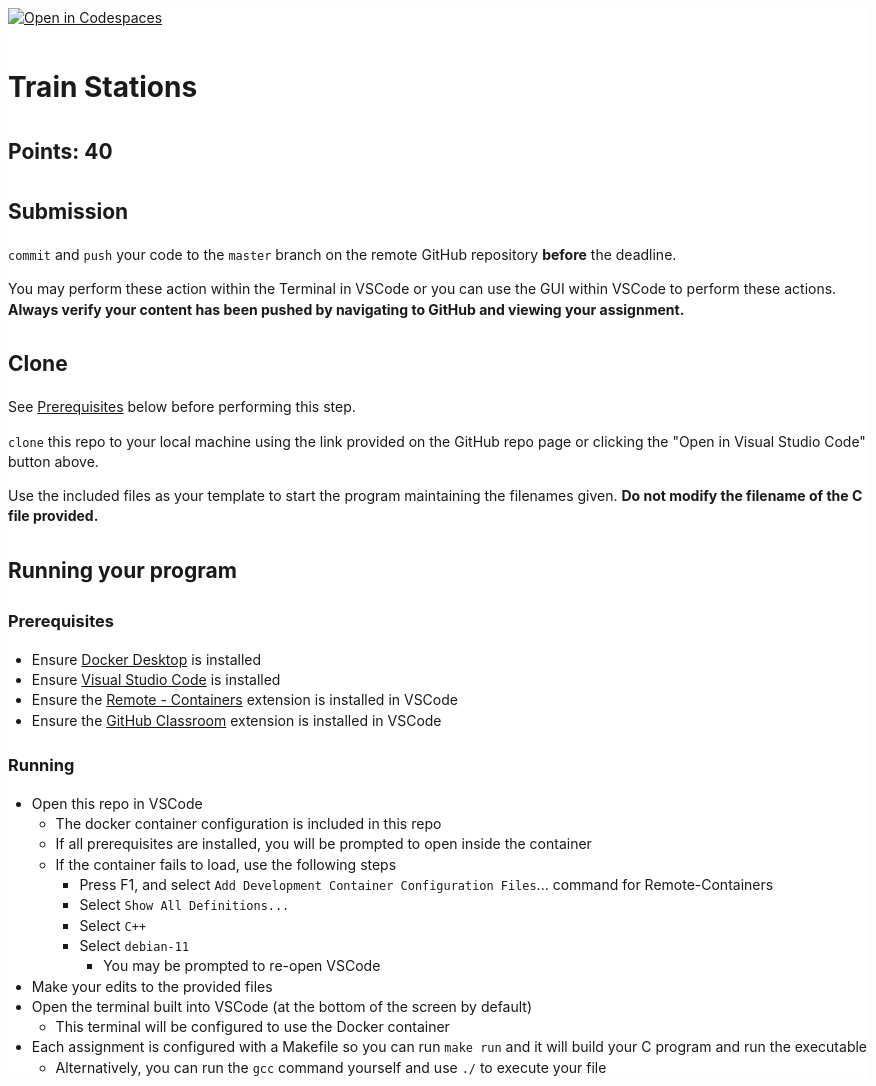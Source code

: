 [![Open in Codespaces](https://classroom.github.com/assets/launch-codespace-9f69c29eadd1a2efcce9672406de9a39573de1bdf5953fef360cfc2c3f7d7205.svg)](https://classroom.github.com/open-in-codespaces?assignment_repo_id=9366966)
# Train Stations
## Points: 40

## Submission

`commit` and `push` your code to the `master` branch on the remote GitHub repository **before** the deadline.

You may perform these action within the Terminal in VSCode or you can use the GUI within VSCode to perform these actions. **Always verify your content has been pushed by navigating to GitHub and viewing your assignment.**

## Clone

See [Prerequisites](#prerequisites) below before performing this step.

`clone` this repo to your local machine using the link provided on the GitHub repo page or clicking the "Open in Visual Studio Code" button above.

Use the included files as your template to start the program maintaining the filenames given. **Do not modify the filename of the C file provided.**

## Running your program
### Prerequisites

* Ensure [Docker Desktop](https://www.docker.com/products/docker-desktop) is installed
* Ensure [Visual Studio Code](https://code.visualstudio.com/download) is installed
* Ensure the [Remote - Containers](https://marketplace.visualstudio.com/items?itemName=ms-vscode-remote.remote-containers) extension is installed in VSCode
* Ensure the [GitHub Classroom](https://marketplace.visualstudio.com/items?itemName=GitHub.classroom) extension is installed in VSCode

### Running

* Open this repo in VSCode
    * The docker container configuration is included in this repo
    * If all prerequisites are installed, you will be prompted to open inside the container
    * If the container fails to load, use the following steps
        * Press F1, and select `Add Development Container Configuration Files`... command for Remote-Containers
        * Select `Show All Definitions...`
        * Select `C++`
        * Select `debian-11`
            * You may be prompted to re-open VSCode
* Make your edits to the provided files
* Open the terminal built into VSCode (at the bottom of the screen by default)
    * This terminal will be configured to use the Docker container
* Each assignment is configured with a Makefile so you can run `make run` and it will build your C program and run the executable
    * Alternatively, you can run the `gcc` command yourself and use `./` to execute your file
